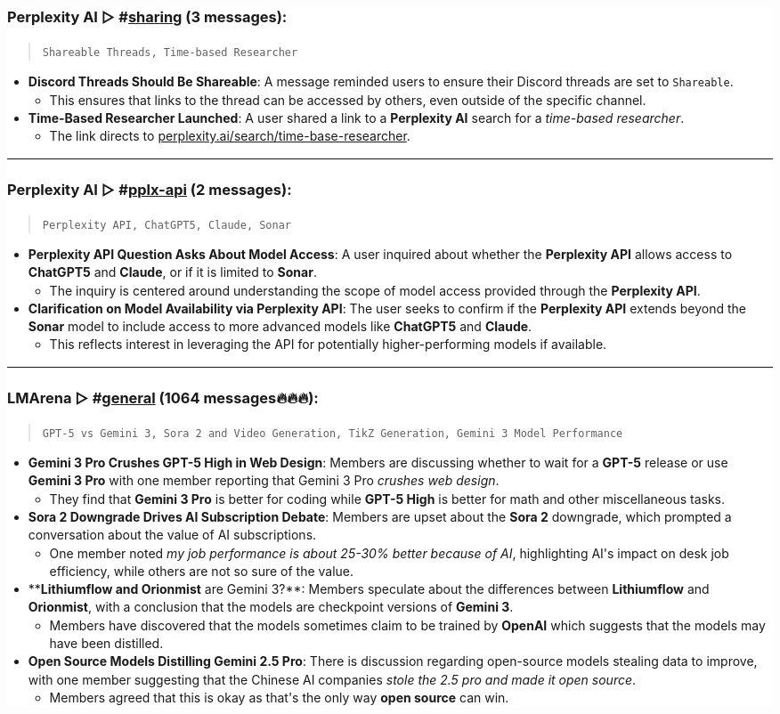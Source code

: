 ### **Perplexity AI ▷ #[sharing](https://discord.com/channels/1047197230748151888/1054944216876331118/1430299672295247944)** (3 messages): 

> `Shareable Threads, Time-based Researcher` 


- **Discord Threads Should Be Shareable**: A message reminded users to ensure their Discord threads are set to `Shareable`.
   - This ensures that links to the thread can be accessed by others, even outside of the specific channel.
- **Time-Based Researcher Launched**: A user shared a link to a **Perplexity AI** search for a *time-based researcher*.
   - The link directs to [perplexity.ai/search/time-base-researcher](https://www.perplexity.ai/search/time-base-researcher-LxNZL3iFRXamL0kYZV3RiA#0).


  

---


### **Perplexity AI ▷ #[pplx-api](https://discord.com/channels/1047197230748151888/1161802929053909012/1430316660950302812)** (2 messages): 

> `Perplexity API, ChatGPT5, Claude, Sonar` 


- **Perplexity API Question Asks About Model Access**: A user inquired about whether the **Perplexity API** allows access to **ChatGPT5** and **Claude**, or if it is limited to **Sonar**.
   - The inquiry is centered around understanding the scope of model access provided through the **Perplexity API**.
- **Clarification on Model Availability via Perplexity API**: The user seeks to confirm if the **Perplexity API** extends beyond the **Sonar** model to include access to more advanced models like **ChatGPT5** and **Claude**.
   - This reflects interest in leveraging the API for potentially higher-performing models if available.


  

---


### **LMArena ▷ #[general](https://discord.com/channels/1340554757349179412/1340554757827461211/1429907273144205353)** (1064 messages🔥🔥🔥): 

> `GPT-5 vs Gemini 3, Sora 2 and Video Generation, TikZ Generation, Gemini 3 Model Performance` 


- ****Gemini 3 Pro** Crushes **GPT-5 High** in Web Design**: Members are discussing whether to wait for a **GPT-5** release or use **Gemini 3 Pro** with one member reporting that Gemini 3 Pro *crushes web design*.
   - They find that **Gemini 3 Pro** is better for coding while **GPT-5 High** is better for math and other miscellaneous tasks.
- ****Sora 2 Downgrade** Drives AI Subscription Debate**: Members are upset about the **Sora 2** downgrade, which prompted a conversation about the value of AI subscriptions.
   - One member noted *my job performance is about 25-30% better because of AI*, highlighting AI's impact on desk job efficiency, while others are not so sure of the value.
- ****Lithiumflow and Orionmist** are Gemini 3?**: Members speculate about the differences between **Lithiumflow** and **Orionmist**, with a conclusion that the models are checkpoint versions of **Gemini 3**.
   - Members have discovered that the models sometimes claim to be trained by **OpenAI** which suggests that the models may have been distilled.
- ****Open Source** Models Distilling Gemini 2.5 Pro**: There is discussion regarding open-source models stealing data to improve, with one member suggesting that the Chinese AI companies *stole the 2.5 pro and made it open source*.
   - Members agreed that this is okay as that's the only way **open source** can win.